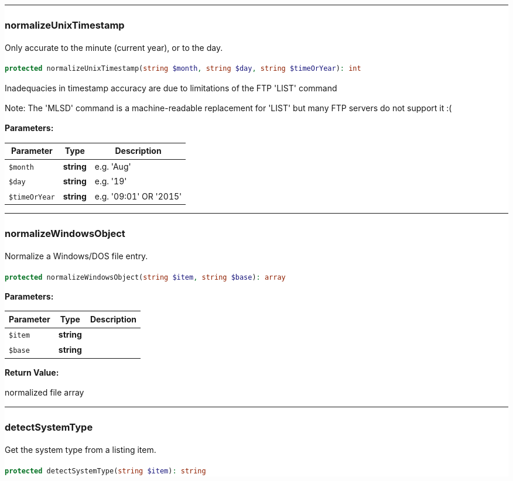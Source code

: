 

***

### normalizeUnixTimestamp

Only accurate to the minute (current year), or to the day.

```php
protected normalizeUnixTimestamp(string $month, string $day, string $timeOrYear): int
```

Inadequacies in timestamp accuracy are due to limitations of the FTP 'LIST' command

Note: The 'MLSD' command is a machine-readable replacement for 'LIST' but many FTP servers do not support it :(

**Parameters:**

| Parameter | Type | Description |
|-----------|------|-------------|
| `$month` | **string** | e.g. &#039;Aug&#039; |
| `$day` | **string** | e.g. &#039;19&#039; |
| `$timeOrYear` | **string** | e.g. &#039;09:01&#039; OR &#039;2015&#039; |

***

### normalizeWindowsObject

Normalize a Windows/DOS file entry.

```php
protected normalizeWindowsObject(string $item, string $base): array
```

**Parameters:**

| Parameter | Type | Description |
|-----------|------|-------------|
| `$item` | **string** |  |
| `$base` | **string** |  |

**Return Value:**

normalized file array



***

### detectSystemType

Get the system type from a listing item.

```php
protected detectSystemType(string $item): string
```
